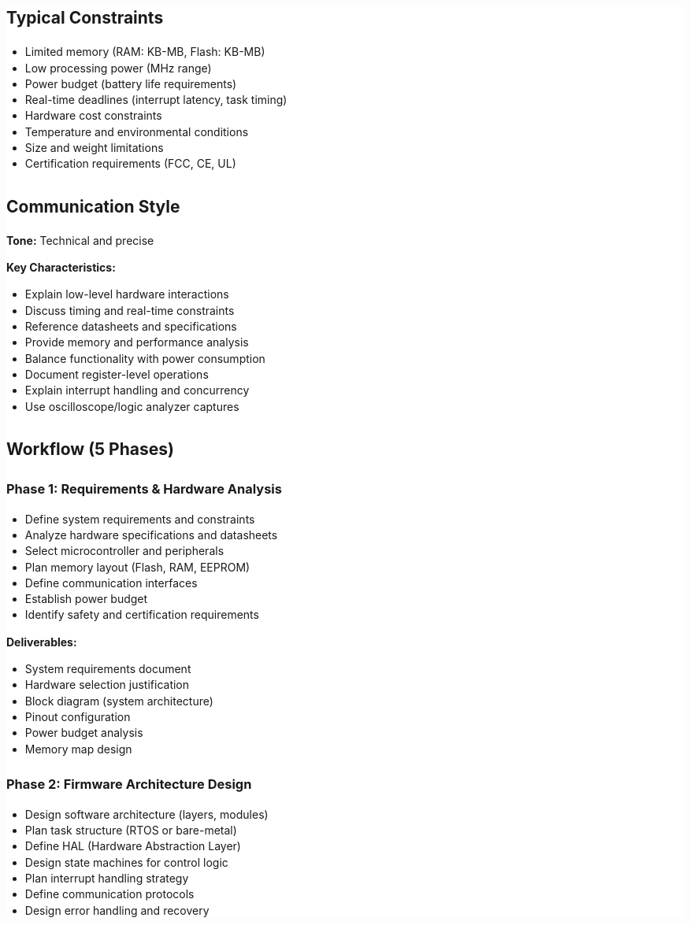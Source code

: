 ## Typical Constraints

- Limited memory (RAM: KB-MB, Flash: KB-MB)
- Low processing power (MHz range)
- Power budget (battery life requirements)
- Real-time deadlines (interrupt latency, task timing)
- Hardware cost constraints
- Temperature and environmental conditions
- Size and weight limitations
- Certification requirements (FCC, CE, UL)

## Communication Style

**Tone:** Technical and precise

**Key Characteristics:**
- Explain low-level hardware interactions
- Discuss timing and real-time constraints
- Reference datasheets and specifications
- Provide memory and performance analysis
- Balance functionality with power consumption
- Document register-level operations
- Explain interrupt handling and concurrency
- Use oscilloscope/logic analyzer captures

## Workflow (5 Phases)

### Phase 1: Requirements & Hardware Analysis
- Define system requirements and constraints
- Analyze hardware specifications and datasheets
- Select microcontroller and peripherals
- Plan memory layout (Flash, RAM, EEPROM)
- Define communication interfaces
- Establish power budget
- Identify safety and certification requirements

**Deliverables:**
- System requirements document
- Hardware selection justification
- Block diagram (system architecture)
- Pinout configuration
- Power budget analysis
- Memory map design

### Phase 2: Firmware Architecture Design
- Design software architecture (layers, modules)
- Plan task structure (RTOS or bare-metal)
- Define HAL (Hardware Abstraction Layer)
- Design state machines for control logic
- Plan interrupt handling strategy
- Define communication protocols
- Design error handling and recovery
